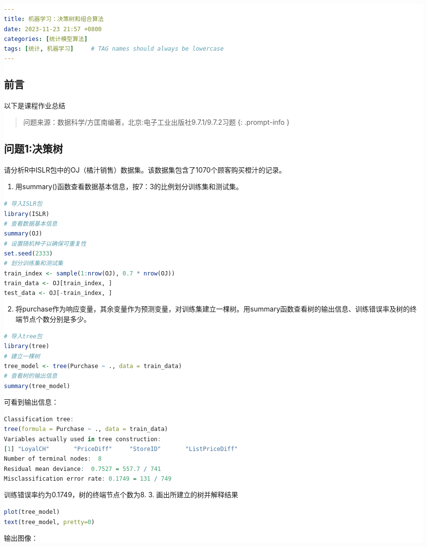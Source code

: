```yaml
---
title: 机器学习：决策树和组合算法
date: 2023-11-23 21:57 +0800
categories: [统计模型算法]
tags: [统计, 机器学习]     # TAG names should always be lowercase
---
```

## 前言
以下是课程作业总结

> 问题来源：数据科学/方匡南编著，北京:电子工业出版社9.7.1/9.7.2习题
{: .prompt-info }
## 问题1:决策树
请分析R中ISLR包中的OJ（橘汁销售）数据集。该数据集包含了1070个顾客购买橙汁的记录。
1. 用summary()函数查看数据基本信息，按7：3的比例划分训练集和测试集。
```R
# 导入ISLR包
library(ISLR)
# 查看数据基本信息
summary(OJ)
# 设置随机种子以确保可重复性
set.seed(2333)
# 划分训练集和测试集
train_index <- sample(1:nrow(OJ), 0.7 * nrow(OJ))
train_data <- OJ[train_index, ]
test_data <- OJ[-train_index, ]
```
2. 将purchase作为响应变量，其余变量作为预测变量，对训练集建立一棵树。用summary函数查看树的输出信息、训练错误率及树的终端节点个数分别是多少。
```R
# 导入tree包
library(tree)
# 建立一棵树
tree_model <- tree(Purchase ~ ., data = train_data)
# 查看树的输出信息
summary(tree_model)
```
可看到输出信息：
```R
Classification tree:
tree(formula = Purchase ~ ., data = train_data)
Variables actually used in tree construction:
[1] "LoyalCH"       "PriceDiff"     "StoreID"       "ListPriceDiff"
Number of terminal nodes:  8 
Residual mean deviance:  0.7527 = 557.7 / 741 
Misclassification error rate: 0.1749 = 131 / 749 
```
训练错误率约为0.1749，树的终端节点个数为8.
3. 画出所建立的树并解释结果
```R
plot(tree_model)
text(tree_model, pretty=0)
```
输出图像：